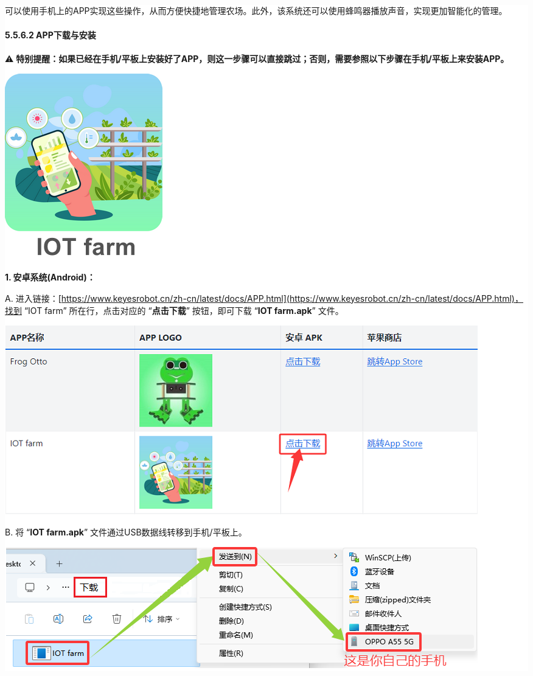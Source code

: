 可以使用手机上的APP实现这些操作，从而方便快捷地管理农场。此外，该系统还可以使用蜂鸣器播放声音，实现更加智能化的管理。

#### 5.5.6.2 APP下载与安装

⚠️ **特别提醒：如果已经在手机/平板上安装好了APP，则这一步骤可以直接跳过；否则，需要参照以下步骤在手机/平板上来安装APP。**

![Img](../media/couapp1.png)

**1. 安卓系统(Android)：**

A. 进入链接：[https://www.keyesrobot.cn/zh-cn/latest/docs/APP.html](https://www.keyesrobot.cn/zh-cn/latest/docs/APP.html)，找到 “IOT farm” 所在行，点击对应的 “**点击下载**” 按钮，即可下载 “**IOT farm.apk**” 文件。

![Img](../media/A00.png)

B. 将 “**IOT farm.apk**” 文件通过USB数据线转移到手机/平板上。

![Img](../media/A00-1.png)
